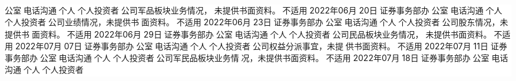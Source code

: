 公室
电话沟通
个人
个人投资者
公司军品板块业务情况，
未提供书面资料。
不适用
2022年06月
20日
证券事务部办
公室
电话沟通
个人
个人投资者
公司业绩情况，未提供书
面资料。
不适用
2022年06月
23日
证券事务部办
公室
电话沟通
个人
个人投资者
公司股东情况，未提供书
面资料。
不适用
2022年06月
29日
证券事务部办
公室
电话沟通
个人
个人投资者
公司民品板块业务情况，
未提供书面资料。
不适用
2022年07月
07日
证券事务部办
公室
电话沟通
个人
个人投资者
公司权益分派事宜，未提
供书面资料。
不适用
2022年07月
11日
证券事务部办
公室
电话沟通
个人
个人投资者
公司军民品板块业务情
况，未提供书面资料。
不适用
2022年07月
18日
证券事务部办
公室
电话沟通
个人
个人投资者